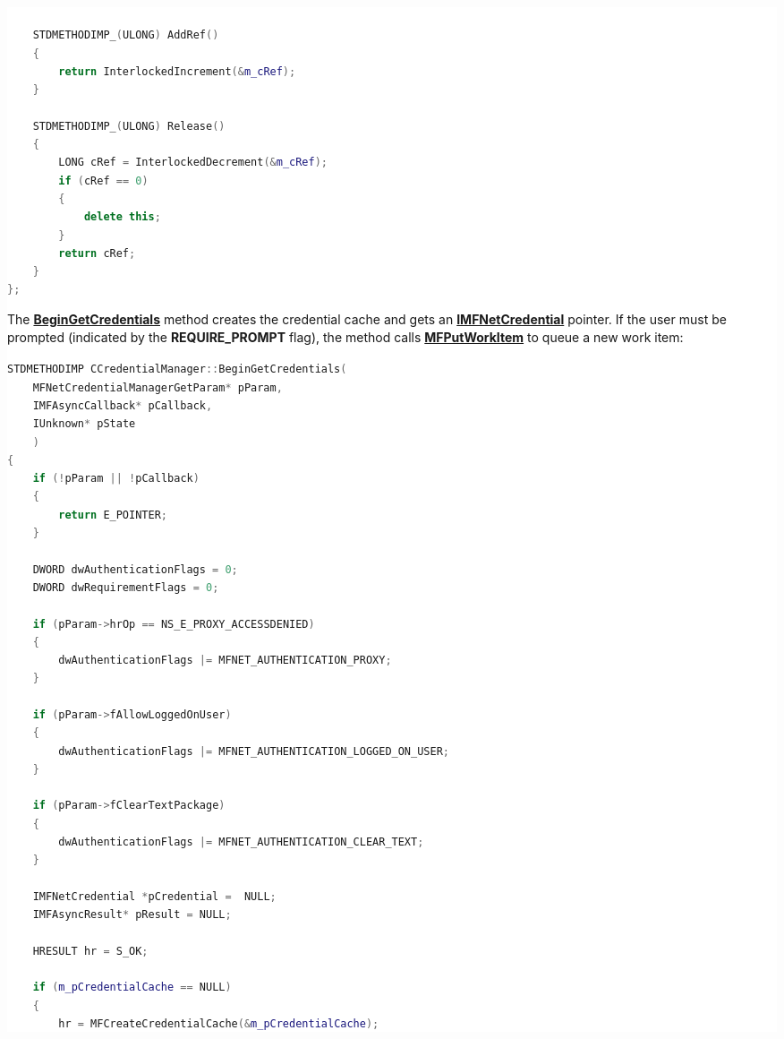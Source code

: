 ```C++

    STDMETHODIMP_(ULONG) AddRef()
    {
        return InterlockedIncrement(&m_cRef);
    }

    STDMETHODIMP_(ULONG) Release()
    {
        LONG cRef = InterlockedDecrement(&m_cRef);
        if (cRef == 0)
        {
            delete this;
        }
        return cRef;
    }
};
```



The [**BeginGetCredentials**](/windows/desktop/api/mfidl/nf-mfidl-imfnetcredentialmanager-begingetcredentials) method creates the credential cache and gets an [**IMFNetCredential**](/windows/desktop/api/mfidl/nn-mfidl-imfnetcredential) pointer. If the user must be prompted (indicated by the **REQUIRE\_PROMPT** flag), the method calls [**MFPutWorkItem**](/windows/desktop/api/mfapi/nf-mfapi-mfputworkitem) to queue a new work item:


```C++
STDMETHODIMP CCredentialManager::BeginGetCredentials(
    MFNetCredentialManagerGetParam* pParam,
    IMFAsyncCallback* pCallback,
    IUnknown* pState
    )
{
    if (!pParam || !pCallback)
    {
        return E_POINTER;
    }

    DWORD dwAuthenticationFlags = 0;
    DWORD dwRequirementFlags = 0;

    if (pParam->hrOp == NS_E_PROXY_ACCESSDENIED)
    {
        dwAuthenticationFlags |= MFNET_AUTHENTICATION_PROXY;
    }

    if (pParam->fAllowLoggedOnUser)
    {
        dwAuthenticationFlags |= MFNET_AUTHENTICATION_LOGGED_ON_USER;
    }

    if (pParam->fClearTextPackage)
    {
        dwAuthenticationFlags |= MFNET_AUTHENTICATION_CLEAR_TEXT;
    }

    IMFNetCredential *pCredential =  NULL;
    IMFAsyncResult* pResult = NULL;

    HRESULT hr = S_OK;

    if (m_pCredentialCache == NULL)
    {
        hr = MFCreateCredentialCache(&m_pCredentialCache);
```